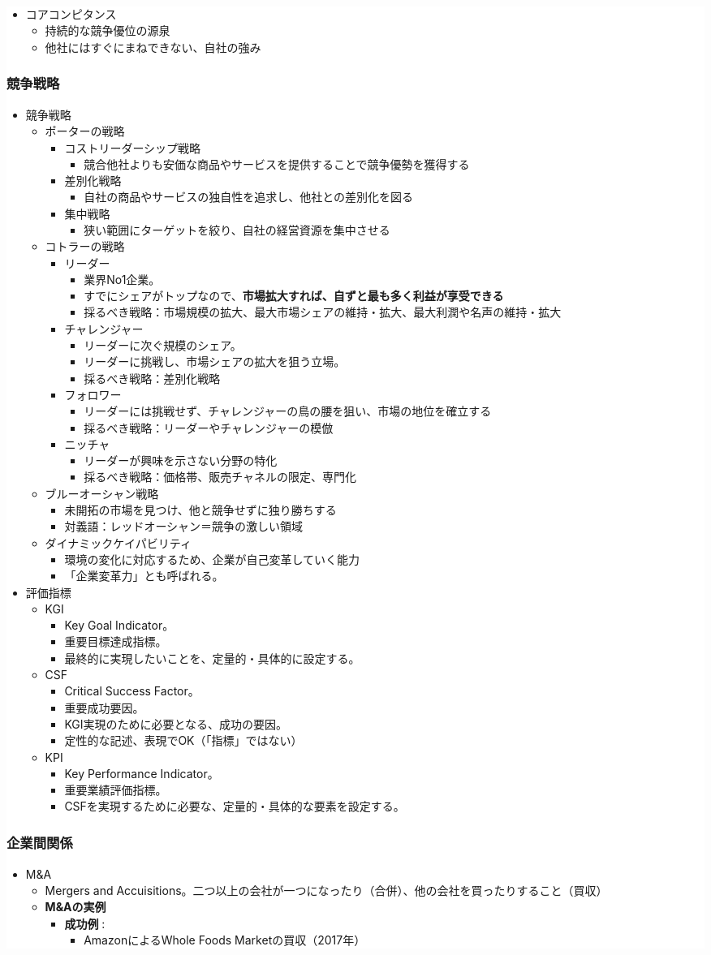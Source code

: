   - コアコンピタンス
    - 持続的な競争優位の源泉
    - 他社にはすぐにまねできない、自社の強み
### 競争戦略
- 競争戦略
  - ポーターの戦略
    - コストリーダーシップ戦略
      - 競合他社よりも安価な商品やサービスを提供することで競争優勢を獲得する
    - 差別化戦略
      - 自社の商品やサービスの独自性を追求し、他社との差別化を図る
    - 集中戦略
      - 狭い範囲にターゲットを絞り、自社の経営資源を集中させる
  - コトラーの戦略
    - リーダー
      - 業界No1企業。
      - すでにシェアがトップなので、**市場拡大すれば、自ずと最も多く利益が享受できる**
      - 採るべき戦略：市場規模の拡大、最大市場シェアの維持・拡大、最大利潤や名声の維持・拡大
    - チャレンジャー
      - リーダーに次ぐ規模のシェア。
      - リーダーに挑戦し、市場シェアの拡大を狙う立場。
      - 採るべき戦略：差別化戦略
    - フォロワー
      - リーダーには挑戦せず、チャレンジャーの鳥の腰を狙い、市場の地位を確立する
      - 採るべき戦略：リーダーやチャレンジャーの模倣
    - ニッチャ
      - リーダーが興味を示さない分野の特化
      - 採るべき戦略：価格帯、販売チャネルの限定、専門化
  - ブルーオーシャン戦略
    - 未開拓の市場を見つけ、他と競争せずに独り勝ちする
    - 対義語：レッドオーシャン＝競争の激しい領域
  - ダイナミックケイパビリティ
    - 環境の変化に対応するため、企業が自己変革していく能力
    - 「企業変革力」とも呼ばれる。
- 評価指標
  - KGI
    - Key Goal Indicator。
    - 重要目標達成指標。
    - 最終的に実現したいことを、定量的・具体的に設定する。
  - CSF
    - Critical Success Factor。
    - 重要成功要因。
    - KGI実現のために必要となる、成功の要因。
    - 定性的な記述、表現でOK（「指標」ではない）
  - KPI
    - Key Performance Indicator。
    - 重要業績評価指標。
    - CSFを実現するために必要な、定量的・具体的な要素を設定する。
### 企業間関係
- M&A
  - Mergers and Accuisitions。二つ以上の会社が一つになったり（合併）、他の会社を買ったりすること（買収）
  - **M&Aの実例**
    - **成功例** :
      - AmazonによるWhole Foods Marketの買収（2017年）
